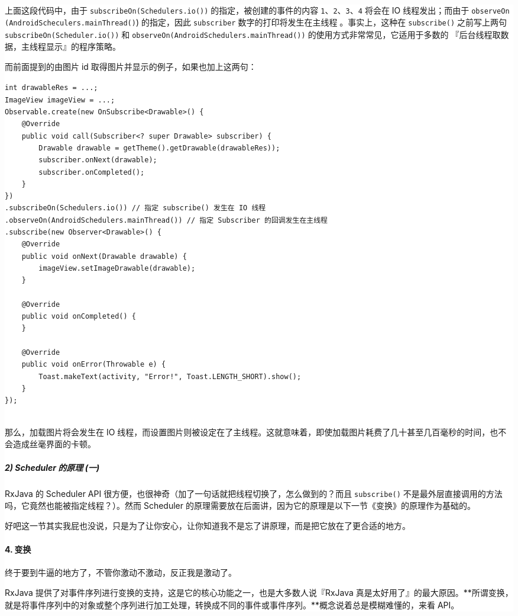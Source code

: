 上面这段代码中，由于 `subscribeOn(Schedulers.io())` 的指定，被创建的事件的内容 `1`、`2`、`3`、`4` 将会在 IO 线程发出；而由于 `observeOn(AndroidScheculers.mainThread()`) 的指定，因此 `subscriber` 数字的打印将发生在主线程 。事实上，这种在 `subscribe()` 之前写上两句 `subscribeOn(Scheduler.io())` 和 `observeOn(AndroidSchedulers.mainThread())` 的使用方式非常常见，它适用于多数的 『后台线程取数据，主线程显示』的程序策略。

而前面提到的由图片 id 取得图片并显示的例子，如果也加上这两句：

```
int drawableRes = ...;
ImageView imageView = ...;
Observable.create(new OnSubscribe<Drawable>() {
    @Override
    public void call(Subscriber<? super Drawable> subscriber) {
        Drawable drawable = getTheme().getDrawable(drawableRes));
        subscriber.onNext(drawable);
        subscriber.onCompleted();
    }
})
.subscribeOn(Schedulers.io()) // 指定 subscribe() 发生在 IO 线程
.observeOn(AndroidSchedulers.mainThread()) // 指定 Subscriber 的回调发生在主线程
.subscribe(new Observer<Drawable>() {
    @Override
    public void onNext(Drawable drawable) {
        imageView.setImageDrawable(drawable);
    }

    @Override
    public void onCompleted() {
    }

    @Override
    public void onError(Throwable e) {
        Toast.makeText(activity, "Error!", Toast.LENGTH_SHORT).show();
    }
});


```

那么，加载图片将会发生在 IO 线程，而设置图片则被设定在了主线程。这就意味着，即使加载图片耗费了几十甚至几百毫秒的时间，也不会造成丝毫界面的卡顿。

##### 2) Scheduler 的原理 (一)

RxJava 的 Scheduler API 很方便，也很神奇（加了一句话就把线程切换了，怎么做到的？而且 `subscribe()` 不是最外层直接调用的方法吗，它竟然也能被指定线程？）。然而 Scheduler 的原理需要放在后面讲，因为它的原理是以下一节《变换》的原理作为基础的。

好吧这一节其实我屁也没说，只是为了让你安心，让你知道我不是忘了讲原理，而是把它放在了更合适的地方。

#### 4. 变换

终于要到牛逼的地方了，不管你激动不激动，反正我是激动了。

RxJava 提供了对事件序列进行变换的支持，这是它的核心功能之一，也是大多数人说『RxJava 真是太好用了』的最大原因。**所谓变换，就是将事件序列中的对象或整个序列进行加工处理，转换成不同的事件或事件序列。**概念说着总是模糊难懂的，来看 API。
